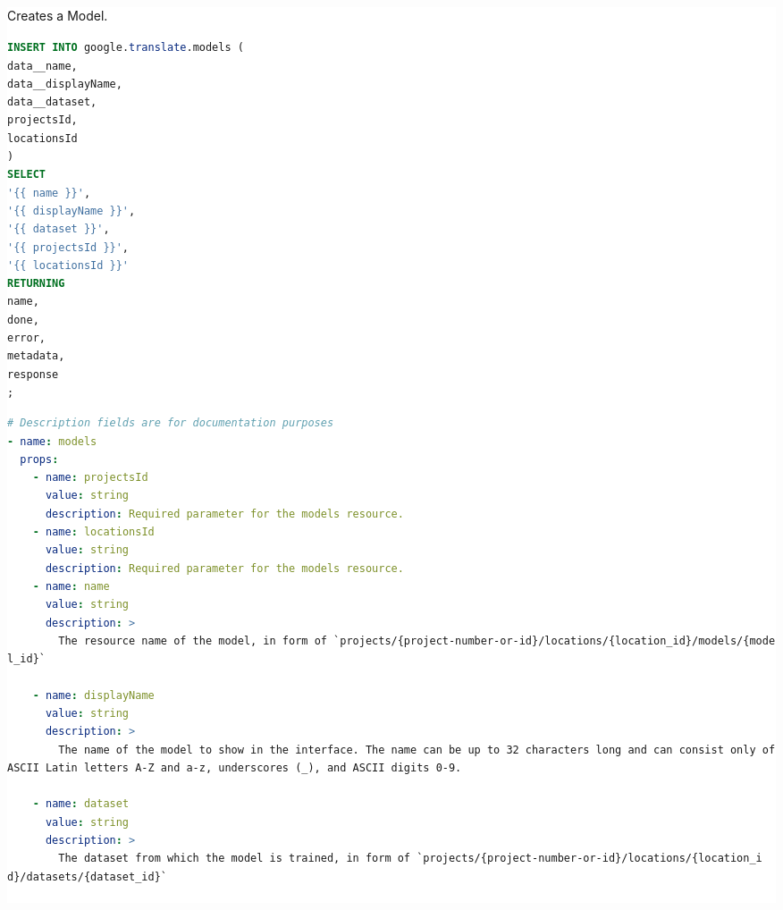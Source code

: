 Creates a Model.

```sql
INSERT INTO google.translate.models (
data__name,
data__displayName,
data__dataset,
projectsId,
locationsId
)
SELECT 
'{{ name }}',
'{{ displayName }}',
'{{ dataset }}',
'{{ projectsId }}',
'{{ locationsId }}'
RETURNING
name,
done,
error,
metadata,
response
;
```
</TabItem>
<TabItem value="manifest">

```yaml
# Description fields are for documentation purposes
- name: models
  props:
    - name: projectsId
      value: string
      description: Required parameter for the models resource.
    - name: locationsId
      value: string
      description: Required parameter for the models resource.
    - name: name
      value: string
      description: >
        The resource name of the model, in form of `projects/{project-number-or-id}/locations/{location_id}/models/{model_id}`
        
    - name: displayName
      value: string
      description: >
        The name of the model to show in the interface. The name can be up to 32 characters long and can consist only of ASCII Latin letters A-Z and a-z, underscores (_), and ASCII digits 0-9.
        
    - name: dataset
      value: string
      description: >
        The dataset from which the model is trained, in form of `projects/{project-number-or-id}/locations/{location_id}/datasets/{dataset_id}`
        
```
</TabItem>
</Tabs>
